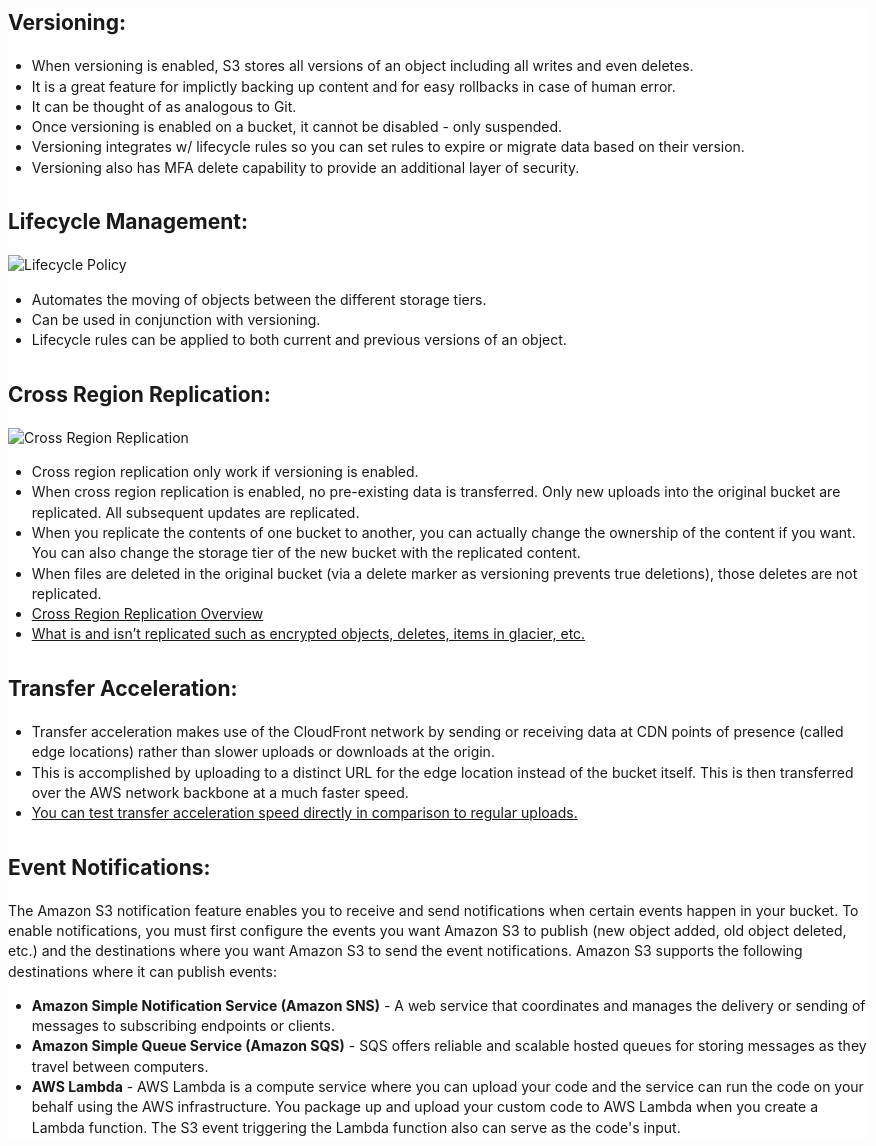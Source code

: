  ## Versioning:
 - When versioning is enabled, S3 stores all versions of an object including all writes and even deletes.
 - It is a great feature for implictly backing up content and for easy rollbacks in case of human error.
 - It can be thought of as analogous to Git.
 - Once versioning is enabled on a bucket, it cannot be disabled - only suspended.
 - Versioning integrates w/ lifecycle rules so you can set rules to expire or migrate data based on their version.
 - Versioning also has MFA delete capability to provide an additional layer of security.
 
 ## Lifecycle Management:
 
 <img width="700" alt="Lifecycle Policy" src="https://user-images.githubusercontent.com/5458002/105378289-aa697180-5bd9-11eb-801d-f7965dfa66ad.png">
 
 - Automates the moving of objects between the different storage tiers.
 - Can be used in conjunction with versioning.
 - Lifecycle rules can be applied to both current and previous versions of an object.
 
 ## Cross Region Replication:
 
 
 <img width="609" alt="Cross Region Replication" src="https://user-images.githubusercontent.com/5458002/105378498-e0a6f100-5bd9-11eb-88aa-97efae2e8cb4.png">

 
 - Cross region replication only work if versioning is enabled.
 - When cross region replication is enabled, no pre-existing data is transferred. Only new uploads into the original bucket are replicated. All subsequent updates are replicated.
 - When you replicate the contents of one bucket to another, you can actually change the ownership of the content if you want. You can also change the storage tier of the new bucket with the replicated content.
 - When files are deleted in the original bucket (via a delete marker as versioning prevents true deletions), those deletes are not replicated.
 - <a href="https://aws.amazon.com/solutions/cross-region-replication-monitor/">Cross Region Replication Overview</a>
 - <a href="https://docs.aws.amazon.com/AmazonS3/latest/dev/replication-what-is-isnot-replicated.html#replication-what-is-not-replicated ">What is and isn’t replicated such as encrypted objects, deletes, items in glacier, etc.</a>
 
 ## Transfer Acceleration:
 - Transfer acceleration makes use of the CloudFront network by sending or receiving data at CDN points of presence (called edge locations) rather than slower uploads or downloads at the origin.
 - This is accomplished by uploading to a distinct URL for the edge location instead of the bucket itself. This is then transferred over the AWS network backbone at a much faster speed.
 - <a href="https://s3-accelerate-speedtest.s3-accelerate.amazonaws.com/en/accelerate-speed-comparsion.html">You can test transfer acceleration speed directly in comparison to regular uploads.</a>
 
 ## Event Notifications:
 The Amazon S3 notification feature enables you to receive and send notifications when certain events happen in your bucket. To enable notifications, you must first configure the events you want Amazon S3 to publish (new object added, old object deleted, etc.) and the destinations where you want Amazon S3 to send the event notifications. Amazon S3 supports the following destinations where it can publish events:
 - **Amazon Simple Notification Service (Amazon SNS)** - A web service that coordinates and manages the delivery or sending of messages to subscribing endpoints or clients.
 - **Amazon Simple Queue Service (Amazon SQS)** - SQS offers reliable and scalable hosted queues for storing messages as they travel between computers.
 - **AWS Lambda** - AWS Lambda is a compute service where you can upload your code and the service can run the code on your behalf using the AWS infrastructure. You package up and upload your custom code to AWS Lambda when you create a Lambda function. The S3 event triggering the Lambda function also can serve as the code's input.
 